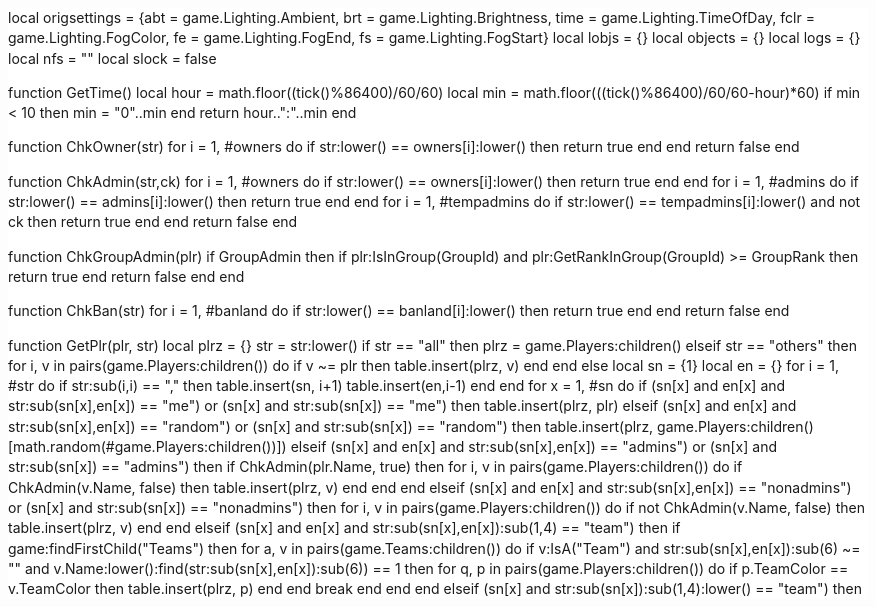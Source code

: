 local origsettings = {abt = game.Lighting.Ambient, brt = game.Lighting.Brightness, time = game.Lighting.TimeOfDay, fclr = game.Lighting.FogColor, fe = game.Lighting.FogEnd, fs = game.Lighting.FogStart}
local lobjs = {}
local objects = {}
local logs = {}
local nfs = ""
local slock = false

function GetTime()
local hour = math.floor((tick()%86400)/60/60) local min = math.floor(((tick()%86400)/60/60-hour)*60)
if min < 10 then min = "0"..min end
return hour..":"..min
end 


function ChkOwner(str)
for i = 1, #owners do if str:lower() == owners[i]:lower() then return true end end 
return false
end

function ChkAdmin(str,ck) 
for i = 1, #owners do if str:lower() == owners[i]:lower() then return true end end 
for i = 1, #admins do if str:lower() == admins[i]:lower() then return true end end 
for i = 1, #tempadmins do if str:lower() == tempadmins[i]:lower() and not ck then return true end end 
return false 
end

function ChkGroupAdmin(plr)
if GroupAdmin then
if plr:IsInGroup(GroupId) and plr:GetRankInGroup(GroupId) >= GroupRank then return true end
return false
end
end

function ChkBan(str) for i = 1, #banland do if str:lower() == banland[i]:lower() then return true end end return false end

function GetPlr(plr, str)
local plrz = {} str = str:lower()
if str == "all" then plrz = game.Players:children()
elseif str == "others" then for i, v in pairs(game.Players:children()) do if v ~= plr then table.insert(plrz, v) end end
else
local sn = {1} local en = {}
for i = 1, #str do if str:sub(i,i) == "," then table.insert(sn, i+1) table.insert(en,i-1) end end
for x = 1, #sn do 
if (sn[x] and en[x] and str:sub(sn[x],en[x]) == "me") or (sn[x] and str:sub(sn[x]) == "me") then table.insert(plrz, plr)
elseif (sn[x] and en[x] and str:sub(sn[x],en[x]) == "random") or (sn[x] and str:sub(sn[x]) == "random") then table.insert(plrz, game.Players:children()[math.random(#game.Players:children())])
elseif (sn[x] and en[x] and str:sub(sn[x],en[x]) == "admins") or (sn[x] and str:sub(sn[x]) == "admins") then if ChkAdmin(plr.Name, true) then for i, v in pairs(game.Players:children()) do if ChkAdmin(v.Name, false) then table.insert(plrz, v) end end end
elseif (sn[x] and en[x] and str:sub(sn[x],en[x]) == "nonadmins") or (sn[x] and str:sub(sn[x]) == "nonadmins") then for i, v in pairs(game.Players:children()) do if not ChkAdmin(v.Name, false) then table.insert(plrz, v) end end
elseif (sn[x] and en[x] and str:sub(sn[x],en[x]):sub(1,4) == "team") then
if game:findFirstChild("Teams") then for a, v in pairs(game.Teams:children()) do if v:IsA("Team") and str:sub(sn[x],en[x]):sub(6) ~= "" and v.Name:lower():find(str:sub(sn[x],en[x]):sub(6)) == 1 then 
for q, p in pairs(game.Players:children()) do if p.TeamColor == v.TeamColor then table.insert(plrz, p) end end break
end end end
elseif (sn[x] and str:sub(sn[x]):sub(1,4):lower() == "team") then